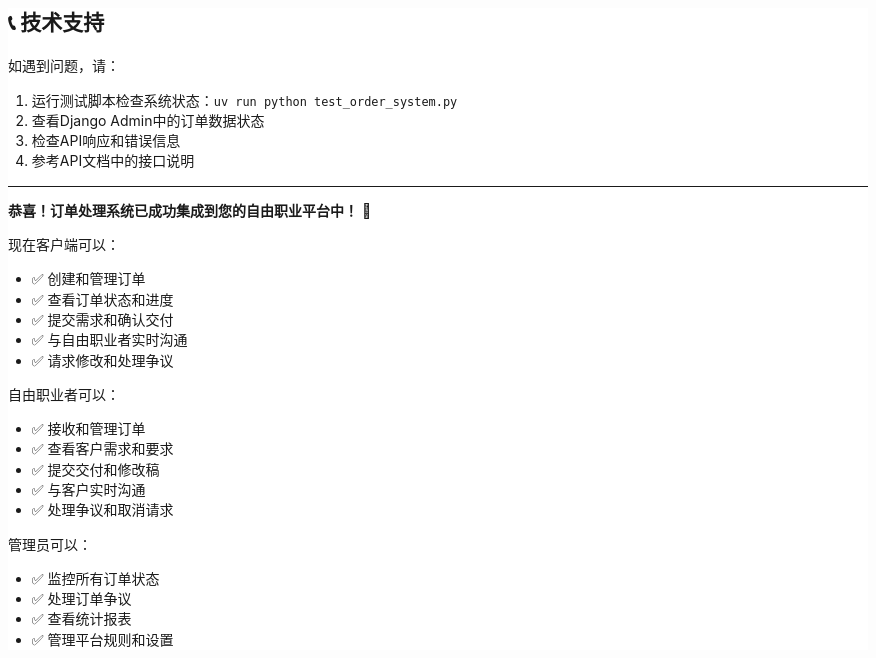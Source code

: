 ## 📞 技术支持

如遇到问题，请：

1. 运行测试脚本检查系统状态：`uv run python test_order_system.py`
2. 查看Django Admin中的订单数据状态
3. 检查API响应和错误信息
4. 参考API文档中的接口说明

---

**恭喜！订单处理系统已成功集成到您的自由职业平台中！** 🎉

现在客户端可以：
- ✅ 创建和管理订单
- ✅ 查看订单状态和进度
- ✅ 提交需求和确认交付
- ✅ 与自由职业者实时沟通
- ✅ 请求修改和处理争议

自由职业者可以：
- ✅ 接收和管理订单
- ✅ 查看客户需求和要求
- ✅ 提交交付和修改稿
- ✅ 与客户实时沟通
- ✅ 处理争议和取消请求

管理员可以：
- ✅ 监控所有订单状态
- ✅ 处理订单争议
- ✅ 查看统计报表
- ✅ 管理平台规则和设置